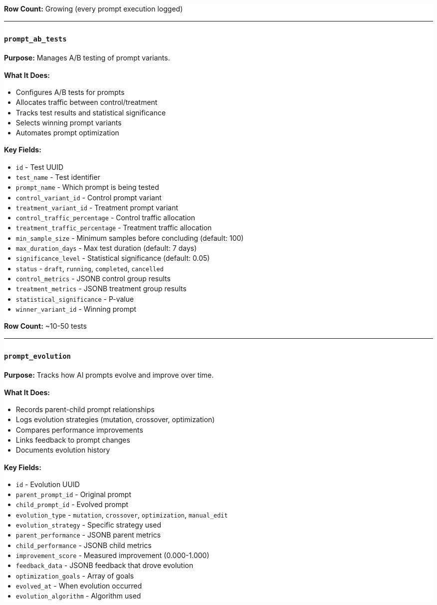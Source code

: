 **Row Count:** Growing (every prompt execution logged)

---

### `prompt_ab_tests`
**Purpose:** Manages A/B testing of prompt variants.

**What It Does:**
- Configures A/B tests for prompts
- Allocates traffic between control/treatment
- Tracks test results and statistical significance
- Selects winning prompt variants
- Automates prompt optimization

**Key Fields:**
- `id` - Test UUID
- `test_name` - Test identifier
- `prompt_name` - Which prompt is being tested
- `control_variant_id` - Control prompt variant
- `treatment_variant_id` - Treatment prompt variant
- `control_traffic_percentage` - Control traffic allocation
- `treatment_traffic_percentage` - Treatment traffic allocation
- `min_sample_size` - Minimum samples before concluding (default: 100)
- `max_duration_days` - Max test duration (default: 7 days)
- `significance_level` - Statistical significance (default: 0.05)
- `status` - `draft`, `running`, `completed`, `cancelled`
- `control_metrics` - JSONB control group results
- `treatment_metrics` - JSONB treatment group results
- `statistical_significance` - P-value
- `winner_variant_id` - Winning prompt

**Row Count:** ~10-50 tests

---

### `prompt_evolution`
**Purpose:** Tracks how AI prompts evolve and improve over time.

**What It Does:**
- Records parent-child prompt relationships
- Logs evolution strategies (mutation, crossover, optimization)
- Compares performance improvements
- Links feedback to prompt changes
- Documents evolution history

**Key Fields:**
- `id` - Evolution UUID
- `parent_prompt_id` - Original prompt
- `child_prompt_id` - Evolved prompt
- `evolution_type` - `mutation`, `crossover`, `optimization`, `manual_edit`
- `evolution_strategy` - Specific strategy used
- `parent_performance` - JSONB parent metrics
- `child_performance` - JSONB child metrics
- `improvement_score` - Measured improvement (0.000-1.000)
- `feedback_data` - JSONB feedback that drove evolution
- `optimization_goals` - Array of goals
- `evolved_at` - When evolution occurred
- `evolution_algorithm` - Algorithm used
